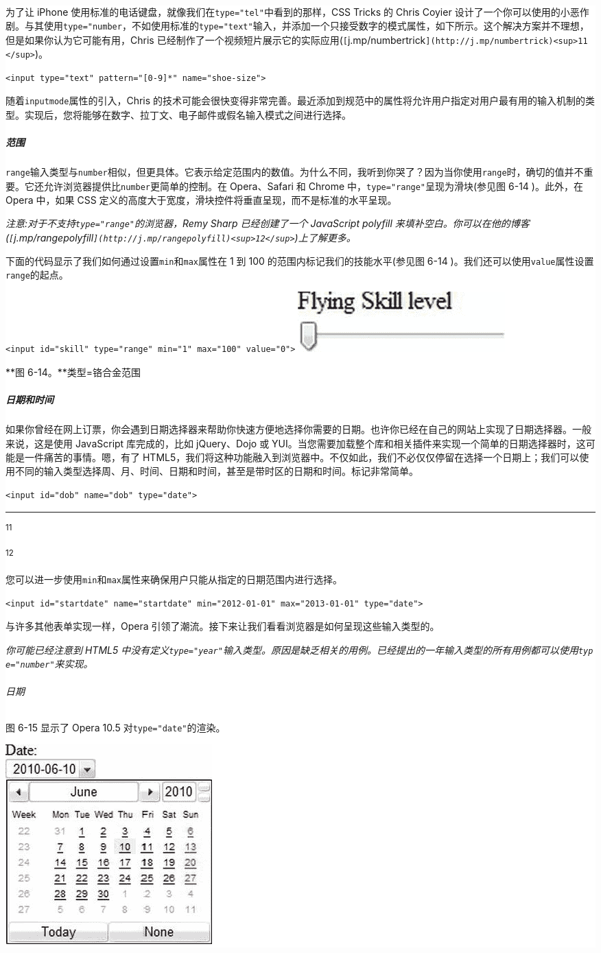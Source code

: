 为了让 iPhone 使用标准的电话键盘，就像我们在`type="tel"`中看到的那样，CSS Tricks 的 Chris Coyier 设计了一个你可以使用的小恶作剧。与其使用`type="number`，不如使用标准的`type="text"`输入，并添加一个只接受数字的模式属性，如下所示。这个解决方案并不理想，但是如果你认为它可能有用，Chris 已经制作了一个视频短片展示它的实际应用(`[`j.mp/numbertrick`](http://j.mp/numbertrick)<sup>11</sup>`)。

`<input type="text" pattern="[0-9]*" name="shoe-size">`

随着`inputmode`属性的引入，Chris 的技术可能会很快变得非常完善。最近添加到规范中的属性将允许用户指定对用户最有用的输入机制的类型。实现后，您将能够在数字、拉丁文、电子邮件或假名输入模式之间进行选择。

##### 范围

`range`输入类型与`number`相似，但更具体。它表示给定范围内的数值。为什么不同，我听到你哭了？因为当你使用`range`时，确切的值并不重要。它还允许浏览器提供比`number`更简单的控制。在 Opera、Safari 和 Chrome 中，`type="range"`呈现为滑块(参见图 6-14 )。此外，在 Opera 中，如果 CSS 定义的高度大于宽度，滑块控件将垂直呈现，而不是标准的水平呈现。

*注意:对于不支持`type="range"`的浏览器，Remy Sharp 已经创建了一个 JavaScript polyfill 来填补空白。你可以在他的博客(`[`j.mp/rangepolyfill`](http://j.mp/rangepolyfill)<sup>12</sup>`)上了解更多。*

下面的代码显示了我们如何通过设置`min`和`max`属性在 1 到 100 的范围内标记我们的技能水平(参见图 6-14 )。我们还可以使用`value`属性设置`range`的起点。

`<input id="skill" type="range" min="1" max="100" value="0">` ![images](img/9781430228745_Fig06-14.jpg)

**图 6-14。**类型=铬合金范围

##### 日期和时间

如果你曾经在网上订票，你会遇到日期选择器来帮助你快速方便地选择你需要的日期。也许你已经在自己的网站上实现了日期选择器。一般来说，这是使用 JavaScript 库完成的，比如 jQuery、Dojo 或 YUI。当您需要加载整个库和相关插件来实现一个简单的日期选择器时，这可能是一件痛苦的事情。嗯，有了 HTML5，我们将这种功能融入到浏览器中。不仅如此，我们不必仅仅停留在选择一个日期上；我们可以使用不同的输入类型选择周、月、时间、日期和时间，甚至是带时区的日期和时间。标记非常简单。

`<input id="dob" name="dob" type="date">`

__________

<sup>11</sup>

<sup>12</sup>

您可以进一步使用`min`和`max`属性来确保用户只能从指定的日期范围内进行选择。

`<input id="startdate" name="startdate" min="2012-01-01" max="2013-01-01" type="date">`

与许多其他表单实现一样，Opera 引领了潮流。接下来让我们看看浏览器是如何呈现这些输入类型的。

*你可能已经注意到 HTML5 中没有定义`type="year"`输入类型。原因是缺乏相关的用例。已经提出的一年输入类型的所有用例都可以使用`type="number"`来实现。*

###### 日期

图 6-15 显示了 Opera 10.5 对`type="date"`的渲染。

![images](img/9781430228745_Fig06-15.jpg)
